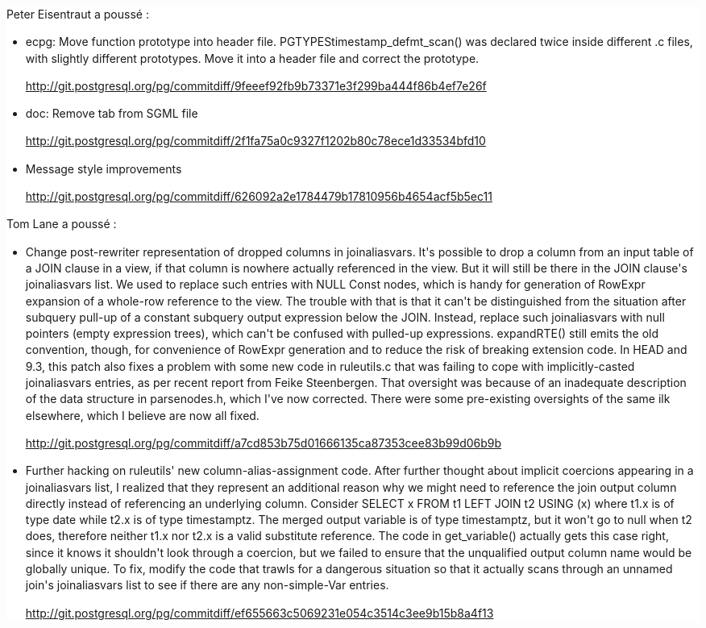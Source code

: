 <p>Peter Eisentraut a pouss&eacute;&nbsp;:</p>

<ul>

<li>ecpg: Move function prototype into header file. PGTYPEStimestamp_defmt_scan() was declared twice inside different .c files, with slightly different prototypes. Move it into a header file and correct the prototype. 

<a target="_blank" href="http://git.postgresql.org/pg/commitdiff/9feeef92fb9b73371e3f299ba444f86b4ef7e26f">http://git.postgresql.org/pg/commitdiff/9feeef92fb9b73371e3f299ba444f86b4ef7e26f</a></li>

<li>doc: Remove tab from SGML file 

<a target="_blank" href="http://git.postgresql.org/pg/commitdiff/2f1fa75a0c9327f1202b80c78ece1d33534bfd10">http://git.postgresql.org/pg/commitdiff/2f1fa75a0c9327f1202b80c78ece1d33534bfd10</a></li>

<li>Message style improvements 

<a target="_blank" href="http://git.postgresql.org/pg/commitdiff/626092a2e1784479b17810956b4654acf5b5ec11">http://git.postgresql.org/pg/commitdiff/626092a2e1784479b17810956b4654acf5b5ec11</a></li>

</ul>

<p>Tom Lane a pouss&eacute;&nbsp;:</p>

<ul>

<li>Change post-rewriter representation of dropped columns in joinaliasvars. It's possible to drop a column from an input table of a JOIN clause in a view, if that column is nowhere actually referenced in the view. But it will still be there in the JOIN clause's joinaliasvars list. We used to replace such entries with NULL Const nodes, which is handy for generation of RowExpr expansion of a whole-row reference to the view. The trouble with that is that it can't be distinguished from the situation after subquery pull-up of a constant subquery output expression below the JOIN. Instead, replace such joinaliasvars with null pointers (empty expression trees), which can't be confused with pulled-up expressions. expandRTE() still emits the old convention, though, for convenience of RowExpr generation and to reduce the risk of breaking extension code. In HEAD and 9.3, this patch also fixes a problem with some new code in ruleutils.c that was failing to cope with implicitly-casted joinaliasvars entries, as per recent report from Feike Steenbergen. That oversight was because of an inadequate description of the data structure in parsenodes.h, which I've now corrected. There were some pre-existing oversights of the same ilk elsewhere, which I believe are now all fixed. 

<a target="_blank" href="http://git.postgresql.org/pg/commitdiff/a7cd853b75d01666135ca87353cee83b99d06b9b">http://git.postgresql.org/pg/commitdiff/a7cd853b75d01666135ca87353cee83b99d06b9b</a></li>

<li>Further hacking on ruleutils' new column-alias-assignment code. After further thought about implicit coercions appearing in a joinaliasvars list, I realized that they represent an additional reason why we might need to reference the join output column directly instead of referencing an underlying column. Consider SELECT x FROM t1 LEFT JOIN t2 USING (x) where t1.x is of type date while t2.x is of type timestamptz. The merged output variable is of type timestamptz, but it won't go to null when t2 does, therefore neither t1.x nor t2.x is a valid substitute reference. The code in get_variable() actually gets this case right, since it knows it shouldn't look through a coercion, but we failed to ensure that the unqualified output column name would be globally unique. To fix, modify the code that trawls for a dangerous situation so that it actually scans through an unnamed join's joinaliasvars list to see if there are any non-simple-Var entries. 

<a target="_blank" href="http://git.postgresql.org/pg/commitdiff/ef655663c5069231e054c3514c3ee9b15b8a4f13">http://git.postgresql.org/pg/commitdiff/ef655663c5069231e054c3514c3ee9b15b8a4f13</a></li>
